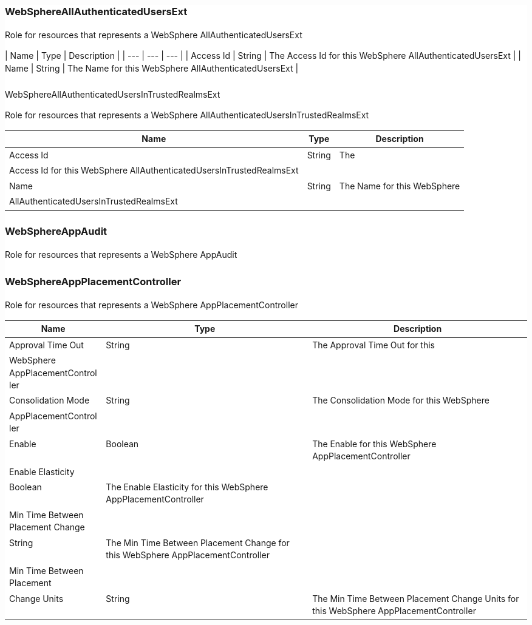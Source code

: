 

### WebSphereAllAuthenticatedUsersExt


Role for resources that represents a WebSphere AllAuthenticatedUsersExt




| 
Name | Type | Description |
| --- | --- | --- |
| Access Id | String | The Access Id for this WebSphere 
AllAuthenticatedUsersExt |
| Name | String | The Name for this WebSphere AllAuthenticatedUsersExt |


### 
WebSphereAllAuthenticatedUsersInTrustedRealmsExt


Role for resources that represents a WebSphere 
AllAuthenticatedUsersInTrustedRealmsExt




| Name | Type | Description |
| --- | --- | --- |
| Access Id | String | The
 Access Id for this WebSphere AllAuthenticatedUsersInTrustedRealmsExt |
| Name | String | The Name for this WebSphere 
AllAuthenticatedUsersInTrustedRealmsExt |


### WebSphereAppAudit


Role for resources that represents a WebSphere 
AppAudit


### WebSphereAppPlacementController


Role for resources that represents a WebSphere AppPlacementController





| Name | Type | Description |
| --- | --- | --- |
| Approval Time Out | String | The Approval Time Out for this 
WebSphere AppPlacementController |
| Consolidation Mode | String | The Consolidation Mode for this WebSphere 
AppPlacementController |
| Enable | Boolean | The Enable for this WebSphere AppPlacementController |
| Enable Elasticity
 | Boolean | The Enable Elasticity for this WebSphere AppPlacementController |
| Min Time Between Placement Change | 
String | The Min Time Between Placement Change for this WebSphere AppPlacementController |
| Min Time Between Placement 
Change Units | String | The Min Time Between Placement Change Units for this WebSphere AppPlacementController |